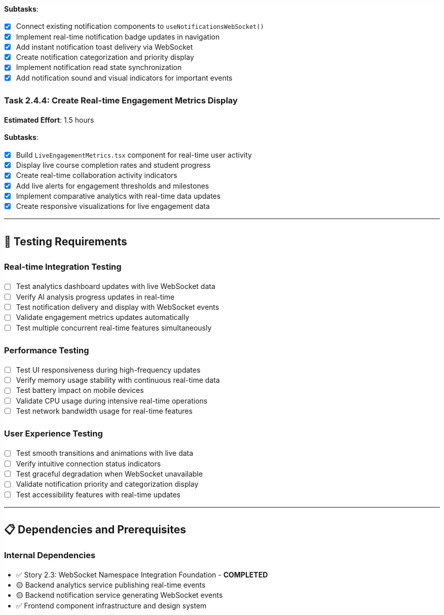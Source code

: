 **Subtasks**:
- [x] Connect existing notification components to `useNotificationsWebSocket()`
- [x] Implement real-time notification badge updates in navigation
- [x] Add instant notification toast delivery via WebSocket
- [x] Create notification categorization and priority display
- [x] Implement notification read state synchronization
- [x] Add notification sound and visual indicators for important events

### Task 2.4.4: Create Real-time Engagement Metrics Display
**Estimated Effort**: 1.5 hours

**Subtasks**:
- [x] Build `LiveEngagementMetrics.tsx` component for real-time user activity
- [x] Display live course completion rates and student progress
- [x] Create real-time collaboration activity indicators
- [x] Add live alerts for engagement thresholds and milestones
- [x] Implement comparative analytics with real-time data updates
- [x] Create responsive visualizations for live engagement data

---

## 🧪 Testing Requirements

### Real-time Integration Testing
- [ ] Test analytics dashboard updates with live WebSocket data
- [ ] Verify AI analysis progress updates in real-time
- [ ] Test notification delivery and display with WebSocket events
- [ ] Validate engagement metrics updates automatically
- [ ] Test multiple concurrent real-time features simultaneously

### Performance Testing
- [ ] Test UI responsiveness during high-frequency updates
- [ ] Verify memory usage stability with continuous real-time data
- [ ] Test battery impact on mobile devices
- [ ] Validate CPU usage during intensive real-time operations
- [ ] Test network bandwidth usage for real-time features

### User Experience Testing
- [ ] Test smooth transitions and animations with live data
- [ ] Verify intuitive connection status indicators
- [ ] Test graceful degradation when WebSocket unavailable
- [ ] Validate notification priority and categorization display
- [ ] Test accessibility features with real-time updates

---

## 📋 Dependencies and Prerequisites

### Internal Dependencies
- ✅ Story 2.3: WebSocket Namespace Integration Foundation - **COMPLETED**
- 🟡 Backend analytics service publishing real-time events
- 🟡 Backend notification service generating WebSocket events
- ✅ Frontend component infrastructure and design system
